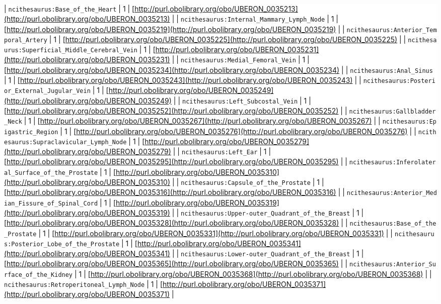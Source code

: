 | `ncithesaurus:Base_of_the_Heart`                              |              1 | [http://purl.obolibrary.org/obo/UBERON_0035213](http://purl.obolibrary.org/obo/UBERON_0035213)                                                                                                 |
| `ncithesaurus:Internal_Mammary_Lymph_Node`                    |              1 | [http://purl.obolibrary.org/obo/UBERON_0035219](http://purl.obolibrary.org/obo/UBERON_0035219)                                                                                                 |
| `ncithesaurus:Anterior_Temporal_Artery`                       |              1 | [http://purl.obolibrary.org/obo/UBERON_0035225](http://purl.obolibrary.org/obo/UBERON_0035225)                                                                                                 |
| `ncithesaurus:Superficial_Middle_Cerebral_Vein`               |              1 | [http://purl.obolibrary.org/obo/UBERON_0035231](http://purl.obolibrary.org/obo/UBERON_0035231)                                                                                                 |
| `ncithesaurus:Medial_Femoral_Vein`                            |              1 | [http://purl.obolibrary.org/obo/UBERON_0035234](http://purl.obolibrary.org/obo/UBERON_0035234)                                                                                                 |
| `ncithesaurus:Anal_Sinus`                                     |              1 | [http://purl.obolibrary.org/obo/UBERON_0035243](http://purl.obolibrary.org/obo/UBERON_0035243)                                                                                                 |
| `ncithesaurus:Posterior_External_Jugular_Vein`                |              1 | [http://purl.obolibrary.org/obo/UBERON_0035249](http://purl.obolibrary.org/obo/UBERON_0035249)                                                                                                 |
| `ncithesaurus:Left_Subcostal_Vein`                            |              1 | [http://purl.obolibrary.org/obo/UBERON_0035252](http://purl.obolibrary.org/obo/UBERON_0035252)                                                                                                 |
| `ncithesaurus:Gallbladder_Neck`                               |              1 | [http://purl.obolibrary.org/obo/UBERON_0035267](http://purl.obolibrary.org/obo/UBERON_0035267)                                                                                                 |
| `ncithesaurus:Epigastric_Region`                              |              1 | [http://purl.obolibrary.org/obo/UBERON_0035276](http://purl.obolibrary.org/obo/UBERON_0035276)                                                                                                 |
| `ncithesaurus:Supraclavicular_Lymph_Node`                     |              1 | [http://purl.obolibrary.org/obo/UBERON_0035279](http://purl.obolibrary.org/obo/UBERON_0035279)                                                                                                 |
| `ncithesaurus:Left_Ear`                                       |              1 | [http://purl.obolibrary.org/obo/UBERON_0035295](http://purl.obolibrary.org/obo/UBERON_0035295)                                                                                                 |
| `ncithesaurus:Inferolateral_Surface_of_the_Prostate`          |              1 | [http://purl.obolibrary.org/obo/UBERON_0035310](http://purl.obolibrary.org/obo/UBERON_0035310)                                                                                                 |
| `ncithesaurus:Capsule_of_the_Prostate`                        |              1 | [http://purl.obolibrary.org/obo/UBERON_0035316](http://purl.obolibrary.org/obo/UBERON_0035316)                                                                                                 |
| `ncithesaurus:Anterior_Median_Fissure_of_Spinal_Cord`         |              1 | [http://purl.obolibrary.org/obo/UBERON_0035319](http://purl.obolibrary.org/obo/UBERON_0035319)                                                                                                 |
| `ncithesaurus:Upper-outer_Quadrant_of_the_Breast`             |              1 | [http://purl.obolibrary.org/obo/UBERON_0035328](http://purl.obolibrary.org/obo/UBERON_0035328)                                                                                                 |
| `ncithesaurus:Base_of_the_Prostate`                           |              1 | [http://purl.obolibrary.org/obo/UBERON_0035331](http://purl.obolibrary.org/obo/UBERON_0035331)                                                                                                 |
| `ncithesaurus:Posterior_Lobe_of_the_Prostate`                 |              1 | [http://purl.obolibrary.org/obo/UBERON_0035341](http://purl.obolibrary.org/obo/UBERON_0035341)                                                                                                 |
| `ncithesaurus:Lower-outer_Quadrant_of_the_Breast`             |              1 | [http://purl.obolibrary.org/obo/UBERON_0035365](http://purl.obolibrary.org/obo/UBERON_0035365)                                                                                                 |
| `ncithesaurus:Anterior_Surface_of_the_Kidney`                 |              1 | [http://purl.obolibrary.org/obo/UBERON_0035368](http://purl.obolibrary.org/obo/UBERON_0035368)                                                                                                 |
| `ncithesaurus:Retroperitoneal_Lymph_Node`                     |              1 | [http://purl.obolibrary.org/obo/UBERON_0035371](http://purl.obolibrary.org/obo/UBERON_0035371)                                                                                                 |